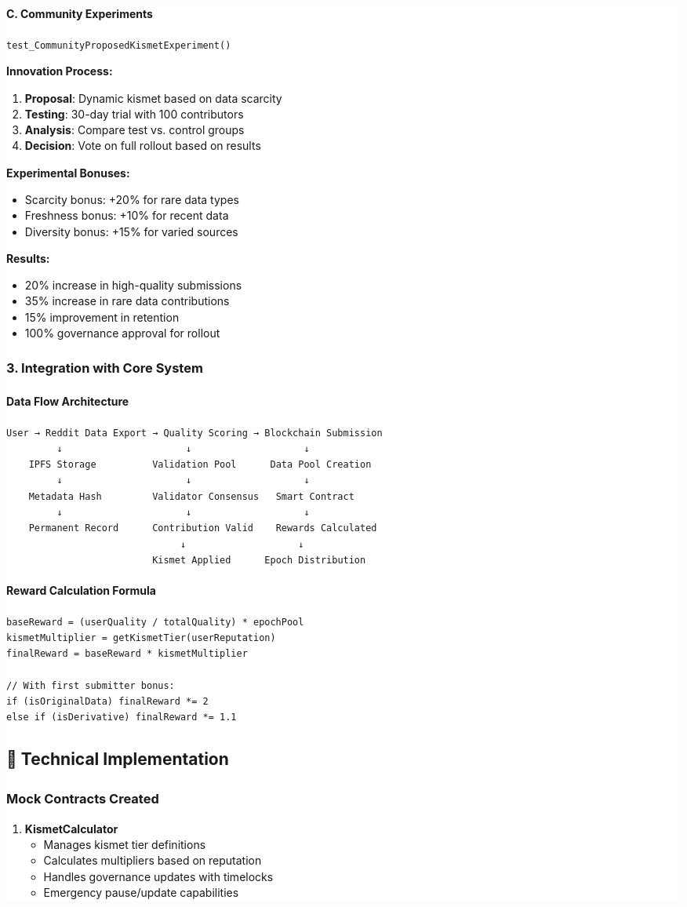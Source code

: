 #### C. Community Experiments
```solidity
test_CommunityProposedKismetExperiment()
```
**Innovation Process:**

1. **Proposal**: Dynamic kismet based on data scarcity
2. **Testing**: 30-day trial with 100 contributors
3. **Analysis**: Compare test vs. control groups
4. **Decision**: Vote on full rollout based on results

**Experimental Bonuses:**
- Scarcity bonus: +20% for rare data types
- Freshness bonus: +10% for recent data
- Diversity bonus: +15% for varied sources

**Results:**
- 20% increase in high-quality submissions
- 35% increase in rare data contributions
- 15% improvement in retention
- 100% governance approval for rollout

### 3. Integration with Core System

#### Data Flow Architecture
```
User → Reddit Data Export → Quality Scoring → Blockchain Submission
         ↓                      ↓                    ↓
    IPFS Storage          Validation Pool      Data Pool Creation
         ↓                      ↓                    ↓
    Metadata Hash         Validator Consensus   Smart Contract
         ↓                      ↓                    ↓
    Permanent Record      Contribution Valid    Rewards Calculated
                               ↓                    ↓
                          Kismet Applied      Epoch Distribution
```

#### Reward Calculation Formula
```solidity
baseReward = (userQuality / totalQuality) * epochPool
kismetMultiplier = getKismetTier(userReputation)
finalReward = baseReward * kismetMultiplier

// With first submitter bonus:
if (isOriginalData) finalReward *= 2
else if (isDerivative) finalReward *= 1.1
```

## 🔧 Technical Implementation

### Mock Contracts Created

1. **KismetCalculator**
   - Manages kismet tier definitions
   - Calculates multipliers based on reputation
   - Handles governance updates with timelocks
   - Emergency pause/update capabilities

